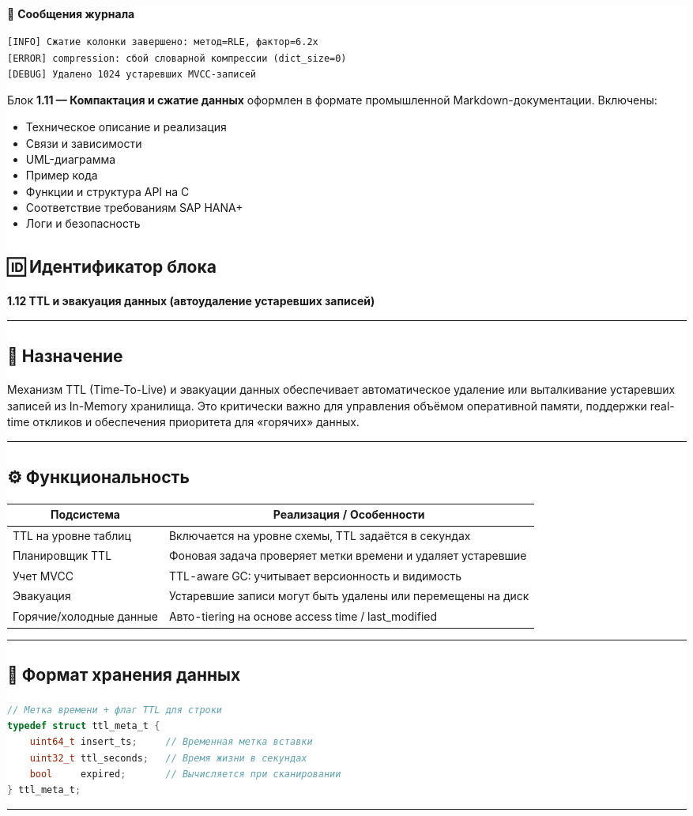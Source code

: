
📝 **Сообщения журнала**

```text
[INFO] Сжатие колонки завершено: метод=RLE, фактор=6.2x
[ERROR] compression: сбой словарной компрессии (dict_size=0)
[DEBUG] Удалено 1024 устаревших MVCC-записей
```

Блок **1.11 — Компактация и сжатие данных** оформлен в формате промышленной Markdown-документации. Включены:

* Техническое описание и реализация
* Связи и зависимости
* UML-диаграмма
* Пример кода
* Функции и структура API на C
* Соответствие требованиям SAP HANA+
* Логи и безопасность

## 🆔 Идентификатор блока

**1.12 TTL и эвакуация данных (автоудаление устаревших записей)**

---

## 🎯 Назначение

Механизм TTL (Time-To-Live) и эвакуации данных обеспечивает автоматическое удаление или выталкивание устаревших записей из In-Memory хранилища. Это критически важно для управления объёмом оперативной памяти, поддержки real-time откликов и обеспечения приоритета для «горячих» данных.

---

## ⚙️ Функциональность

| Подсистема              | Реализация / Особенности                                    |
| ----------------------- | ----------------------------------------------------------- |
| TTL на уровне таблиц    | Включается на уровне схемы, TTL задаётся в секундах         |
| Планировщик TTL         | Фоновая задача проверяет метки времени и удаляет устаревшие |
| Учет MVCC               | TTL-aware GC: учитывает версионность и видимость            |
| Эвакуация               | Устаревшие записи могут быть удалены или перемещены на диск |
| Горячие/холодные данные | Авто-tiering на основе access time / last\_modified         |

---

## 💾 Формат хранения данных

```c
// Метка времени + флаг TTL для строки
typedef struct ttl_meta_t {
    uint64_t insert_ts;     // Временная метка вставки
    uint32_t ttl_seconds;   // Время жизни в секундах
    bool     expired;       // Вычисляется при сканировании
} ttl_meta_t;
```

---